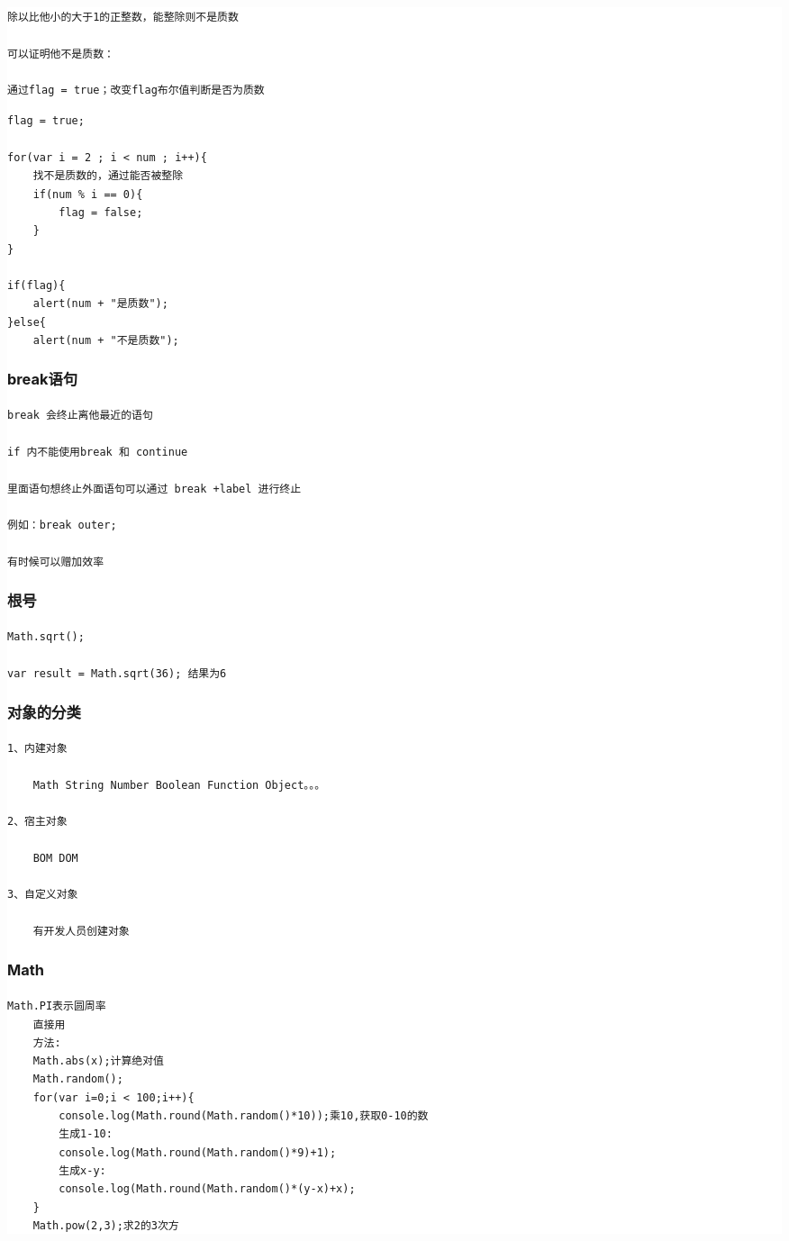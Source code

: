	除以比他小的大于1的正整数，能整除则不是质数

	可以证明他不是质数：

	通过flag = true；改变flag布尔值判断是否为质数



```
flag = true;

for(var i = 2 ; i < num ; i++){
	找不是质数的，通过能否被整除
	if(num % i == 0){
		flag = false;
	}
}

if(flag){
	alert(num + "是质数");
}else{
	alert(num + "不是质数");
```

### break语句

	break 会终止离他最近的语句

	if 内不能使用break 和 continue

	里面语句想终止外面语句可以通过 break +label 进行终止

	例如：break outer;

	有时候可以赠加效率

### 根号

	Math.sqrt();

	var result = Math.sqrt(36); 结果为6

### 对象的分类

	1、内建对象

		Math String Number Boolean Function Object。。。

	2、宿主对象

		BOM DOM

	3、自定义对象

		有开发人员创建对象

### Math

```
Math.PI表示圆周率
	直接用
	方法:
	Math.abs(x);计算绝对值
	Math.random();
	for(var i=0;i < 100;i++){
		console.log(Math.round(Math.random()*10));乘10,获取0-10的数
		生成1-10:
		console.log(Math.round(Math.random()*9)+1);
		生成x-y:
		console.log(Math.round(Math.random()*(y-x)+x);
	}
	Math.pow(2,3);求2的3次方
```